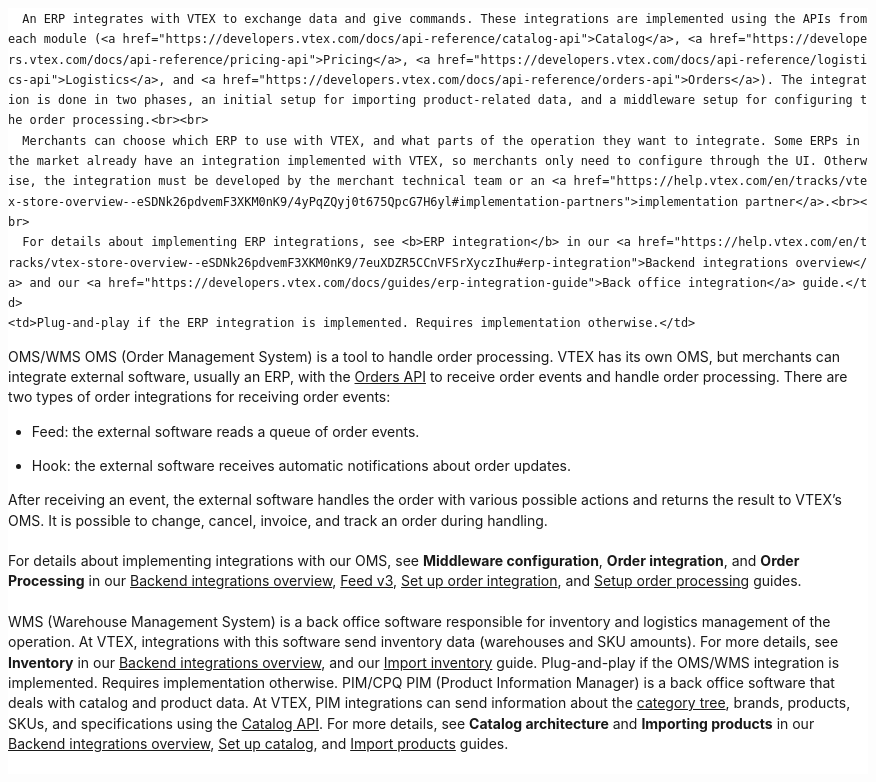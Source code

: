       An ERP integrates with VTEX to exchange data and give commands. These integrations are implemented using the APIs from each module (<a href="https://developers.vtex.com/docs/api-reference/catalog-api">Catalog</a>, <a href="https://developers.vtex.com/docs/api-reference/pricing-api">Pricing</a>, <a href="https://developers.vtex.com/docs/api-reference/logistics-api">Logistics</a>, and <a href="https://developers.vtex.com/docs/api-reference/orders-api">Orders</a>). The integration is done in two phases, an initial setup for importing product-related data, and a middleware setup for configuring the order processing.<br><br>
      Merchants can choose which ERP to use with VTEX, and what parts of the operation they want to integrate. Some ERPs in the market already have an integration implemented with VTEX, so merchants only need to configure through the UI. Otherwise, the integration must be developed by the merchant technical team or an <a href="https://help.vtex.com/en/tracks/vtex-store-overview--eSDNk26pdvemF3XKM0nK9/4yPqZQyj0t675QpcG7H6yl#implementation-partners">implementation partner</a>.<br><br>
      For details about implementing ERP integrations, see <b>ERP integration</b> in our <a href="https://help.vtex.com/en/tracks/vtex-store-overview--eSDNk26pdvemF3XKM0nK9/7euXDZR5CCnVFSrXyczIhu#erp-integration">Backend integrations overview</a> and our <a href="https://developers.vtex.com/docs/guides/erp-integration-guide">Back office integration</a> guide.</td>
    <td>Plug-and-play if the ERP integration is implemented. Requires implementation otherwise.</td>
  </tr>
  <tr>
    <td>OMS/WMS</td>
    <td>
      OMS (Order Management System) is a tool to handle order processing. VTEX has its own OMS, but merchants can integrate external software, usually an ERP, with the <a href="https://developers.vtex.com/docs/api-reference/orders-api">Orders API</a> to receive order events and handle order processing. There are two types of order integrations for receiving order events:
      <ul>
        <li>Feed: the external software reads a queue of order events.</li>
      </ul>
      <ul>
        <li>Hook: the external software receives automatic notifications about order updates.</li>
      </ul>
      After receiving an event, the external software handles the order with various possible actions and returns the result to VTEX’s OMS. It is possible to change, cancel, invoice, and track an order during handling.<br><br>
      For details about implementing integrations with our OMS, see <b>Middleware configuration</b>, <b>Order integration</b>, and <b>Order Processing</b> in our <a href="https://help.vtex.com/en/tracks/vtex-store-overview--eSDNk26pdvemF3XKM0nK9/7euXDZR5CCnVFSrXyczIhu">Backend integrations overview</a>, <a href="https://developers.vtex.com/docs/guides/orders-feed">Feed v3</a>, <a href="https://developers.vtex.com/docs/guides/erp-integration-set-up-order-integration">Set up order integration</a>, and <a href="https://developers.vtex.com/docs/guides/erp-integration-set-up-order-processing">Setup order processing</a> guides.<br><br>
      WMS (Warehouse Management System) is a back office software responsible for inventory and logistics management of the operation. At VTEX, integrations with this software send inventory data (warehouses and SKU amounts). For more details, see <b>Inventory</b> in our <a href="https://help.vtex.com/en/tracks/vtex-store-overview--eSDNk26pdvemF3XKM0nK9/7euXDZR5CCnVFSrXyczIhu#inventory">Backend integrations overview</a>, and our <a href="https://developers.vtex.com/docs/guides/erp-integration-import-inventory">Import inventory</a> guide.
    </td>
    <td>Plug-and-play if the OMS/WMS integration is implemented. Requires implementation otherwise.</td>
  </tr>
  <tr>
    <td>PIM/CPQ</td>
    <td>PIM (Product Information Manager) is a back office software that deals with catalog and product data. At VTEX, PIM integrations can send information about the <a href="https://developers.vtex.com/docs/guides/categories#category-tree">category tree</a>, brands, products, SKUs, and specifications using the <a href="https://developers.vtex.com/docs/api-reference/catalog-api">Catalog API</a>. For more details, see <b>Catalog architecture</b> and <b>Importing products</b> in our <a href="https://help.vtex.com/en/tracks/vtex-store-overview--eSDNk26pdvemF3XKM0nK9/7euXDZR5CCnVFSrXyczIhu">Backend integrations overview</a>, <a href="https://developers.vtex.com/docs/guides/erp-integration-set-up-catalog">Set up catalog</a>, and <a href="https://developers.vtex.com/docs/guides/erp-integration-import-products">Import products</a> guides.<br><br>